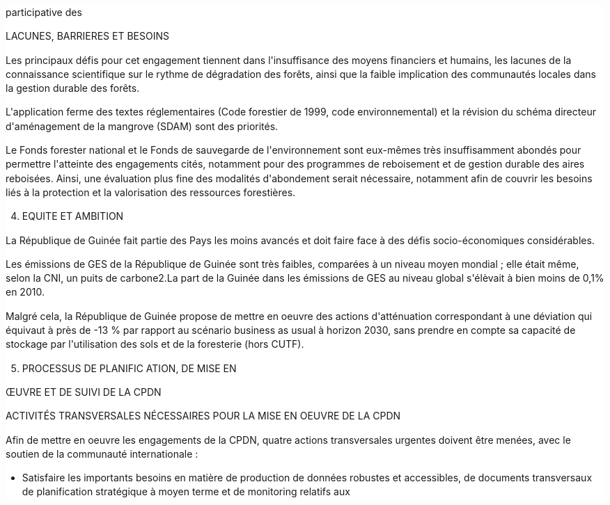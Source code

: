 participative 
des 

LACUNES, BARRIERES ET BESOINS 

Les principaux défis pour cet engagement tiennent dans l'insuffisance des moyens financiers et humains, les lacunes de la 
connaissance scientifique sur le rythme de dégradation des forêts, ainsi que la faible implication des communautés locales 
dans la gestion durable des forêts.  

L'application  ferme  des  textes  réglementaires  (Code  forestier  de  1999,  code  environnemental)  et  la  révision  du  schéma 
directeur d'aménagement de la mangrove (SDAM) sont des priorités. 

Le Fonds forester national et le Fonds de sauvegarde de l'environnement sont eux-mêmes très insuffisamment abondés pour 
permettre  l'atteinte  des  engagements  cités,  notamment  pour  des  programmes  de  reboisement  et  de  gestion  durable  des 
aires reboisées. Ainsi, une évaluation plus fine des modalités d'abondement serait nécessaire, notamment afin de couvrir les 
besoins liés à la protection et la valorisation des ressources forestières. 

 

4.  EQUITE ET AMBITION 

La République de Guinée fait partie des Pays les moins avancés et doit faire face à des défis socio-économiques 
considérables.  

Les  émissions  de  GES  de  la  République  de  Guinée  sont  très  faibles,  comparées  à  un  niveau  moyen 
mondial ; elle était même, selon la CNI,  un puits de carbone2.La part  de  la Guinée  dans les  émissions de 
GES au niveau global s'élèvait à bien moins de 0,1% en 2010. 

Malgré  cela,  la  République  de  Guinée  propose  de  mettre  en  oeuvre  des  actions  d'atténuation  correspondant  à 
une  déviation  qui  équivaut  à  près  de  -13  %  par  rapport  au  scénario  business  as  usual  à  horizon 
2030,  sans  prendre  en  compte  sa  capacité  de  stockage  par  l'utilisation  des  sols  et  de  la  foresterie 
(hors CUTF). 

5.  PROCESSUS DE PLANIFIC ATION, DE MISE EN 

ŒUVRE ET DE SUIVI DE LA CPDN 

ACTIVITÉS TRANSVERSALES NÉCESSAIRES POUR LA MISE EN OEUVRE DE LA CPDN 

Afin  de  mettre  en  oeuvre  les  engagements  de  la  CPDN,  quatre  actions  transversales  urgentes  doivent  être 
menées, avec le soutien de la communauté internationale :  

-  Satisfaire  les  importants  besoins  en  matière  de  production  de  données  robustes  et  accessibles,  de 
documents  transversaux  de  planification  stratégique  à  moyen  terme  et  de  monitoring  relatifs  aux 
